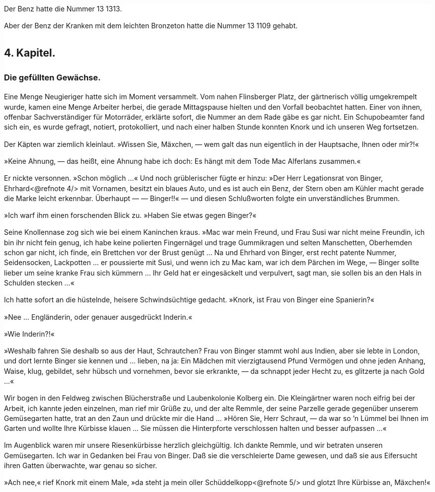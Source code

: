 Der Benz hatte die Nummer 13 1313.

Aber der Benz der Kranken mit dem leichten Bronzeton hatte die Nummer 13 1109 gehabt.

<h2>4. Kapitel.</h2>

<h3>Die gefüllten Gewächse.</h3>

Eine Menge Neugieriger hatte sich im Moment versammelt. Vom nahen Flinsberger Platz, der gärtnerisch völlig umgekrempelt wurde, kamen eine Menge Arbeiter herbei, die gerade Mittagspause hielten und den Vorfall beobachtet hatten. Einer von ihnen, offenbar Sachverständiger für Motorräder, erklärte sofort, die Nummer an dem Rade gäbe es gar nicht. Ein Schupobeamter fand sich ein, es wurde gefragt, notiert, protokolliert, und nach einer halben Stunde konnten Knork und ich unseren Weg fortsetzen.

Der Käpten war ziemlich kleinlaut. »Wissen Sie, Mäxchen, — wem galt das nun eigentlich in der Hauptsache, Ihnen oder mir?!«

»Keine Ahnung, — das heißt, eine Ahnung habe ich doch: Es hängt mit dem Tode Mac Alferlans zusammen.«

Er nickte versonnen. »Schon möglich …« Und noch grüblerischer fügte er hinzu: »Der Herr Legationsrat von Binger, Ehrhard<@refnote 4/> mit Vornamen, besitzt ein blaues Auto, und es ist auch ein Benz, der Stern oben am Kühler macht gerade die Marke leicht erkennbar. Überhaupt — — Binger!!« — und diesen Schlußworten folgte ein unverständliches Brummen.

»Ich warf ihm einen forschenden Blick zu. »Haben Sie etwas gegen Binger?«

Seine Knollennase zog sich wie bei einem Kaninchen kraus. »Mac war mein Freund, und Frau Susi war nicht meine Freundin, ich bin ihr nicht fein genug, ich habe keine polierten Fingernägel und trage Gummikragen und selten Manschetten, Oberhemden schon gar nicht, ich finde, ein Brettchen vor der Brust genügt … Na und Ehrhard von Binger, erst recht patente Nummer, Seidensocken, Lackpotten … er poussierte mit Susi, und wenn ich zu Mac kam, war ich dem Pärchen im Wege, — Binger sollte lieber um seine kranke Frau sich kümmern … Ihr Geld hat er eingesäckelt und verpulvert, sagt man, sie sollen bis an den Hals in Schulden stecken …«

Ich hatte sofort an die hüstelnde, heisere Schwindsüchtige gedacht. »Knork, ist Frau von Binger eine Spanierin?«

»Nee … Engländerin, oder genauer ausgedrückt Inderin.«

»Wie Inderin?!«

»Weshalb fahren Sie deshalb so aus der Haut, Schrautchen? Frau von Binger stammt wohl aus Indien, aber sie lebte in London, und dort lernte Binger sie kennen und … lieben, na ja: Ein Mädchen mit vierzigtausend Pfund Vermögen und ohne jeden Anhang, Waise, klug, gebildet, sehr hübsch und vornehmen, bevor sie erkrankte, — da schnappt jeder Hecht zu, es glitzerte ja nach Gold …«

Wir bogen in den Feldweg zwischen Blücherstraße und Laubenkolonie Kolberg ein. Die Kleingärtner waren noch eifrig bei der Arbeit, ich kannte jeden einzelnen, man rief mir Grüße zu, und der alte Remmle, der seine Parzelle gerade gegenüber unserem Gemüsegarten hatte, trat an den Zaun und drückte mir die Hand … »Hören Sie, Herr Schraut, — da war so ’n Lümmel bei Ihnen im Garten und wollte Ihre Kürbisse klauen … Sie müssen die Hinterpforte verschlossen halten und besser aufpassen …«

Im Augenblick waren mir unsere Riesenkürbisse herzlich gleichgültig. Ich dankte Remmle, und wir betraten unseren Gemüsegarten. Ich war in Gedanken bei Frau von Binger. Daß sie die verschleierte Dame gewesen, und daß sie aus Eifersucht ihren Gatten überwachte, war genau so sicher.

»Ach nee,« rief Knork mit einem Male, »da steht ja mein oller Schüddelkopp<@refnote 5/> und glotzt Ihre Kürbisse an, Mäxchen!«

